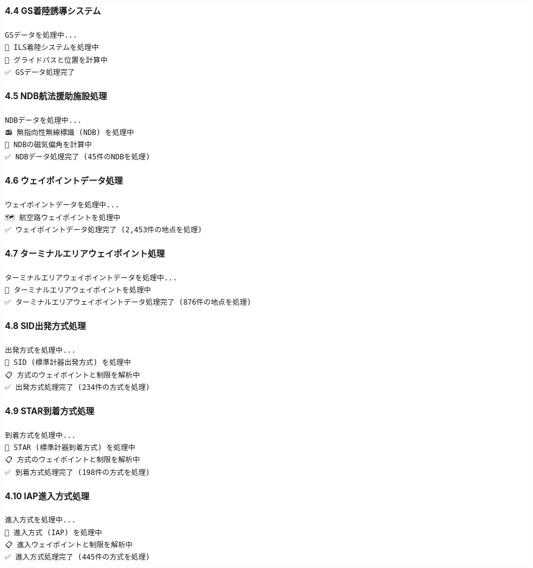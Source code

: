 #### 4.4 GS着陸誘導システム

```
GSデータを処理中...
🛬 ILS着陸システムを処理中
📐 グライドパスと位置を計算中
✅ GSデータ処理完了
```

#### 4.5 NDB航法援助施設処理

```
NDBデータを処理中...
📻 無指向性無線標識 (NDB) を処理中
🧭 NDBの磁気偏角を計算中
✅ NDBデータ処理完了 (45件のNDBを処理)
```

#### 4.6 ウェイポイントデータ処理

```
ウェイポイントデータを処理中...
🗺️ 航空路ウェイポイントを処理中
✅ ウェイポイントデータ処理完了 (2,453件の地点を処理)
```

#### 4.7 ターミナルエリアウェイポイント処理

```
ターミナルエリアウェイポイントデータを処理中...
🏢 ターミナルエリアウェイポイントを処理中
✅ ターミナルエリアウェイポイントデータ処理完了 (876件の地点を処理)
```

#### 4.8 SID出発方式処理

```
出発方式を処理中...
🛫 SID (標準計器出発方式) を処理中
📋 方式のウェイポイントと制限を解析中
✅ 出発方式処理完了 (234件の方式を処理)
```

#### 4.9 STAR到着方式処理

```
到着方式を処理中...
🛬 STAR (標準計器到着方式) を処理中
📋 方式のウェイポイントと制限を解析中
✅ 到着方式処理完了 (198件の方式を処理)
```

#### 4.10 IAP進入方式処理

```
進入方式を処理中...
🎯 進入方式 (IAP) を処理中
📋 進入ウェイポイントと制限を解析中
✅ 進入方式処理完了 (445件の方式を処理)
```

